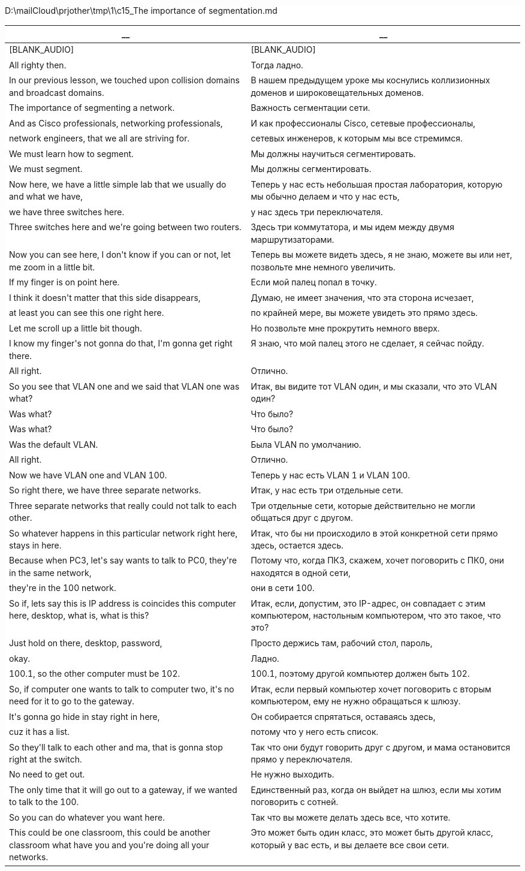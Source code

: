 D:\mailCloud\prjother\tmp\1\c15_The importance of segmentation.md  


__|__
--|--
[BLANK_AUDIO]|[BLANK_AUDIO]
All righty then.|Тогда ладно.
In our previous lesson, we touched upon collision domains and broadcast domains.|В нашем предыдущем уроке мы коснулись коллизионных доменов и широковещательных доменов.
The importance of segmenting a network.|Важность сегментации сети.
And as Cisco professionals, networking professionals,|И как профессионалы Cisco, сетевые профессионалы,
network engineers, that we all are striving for.|сетевых инженеров, к которым мы все стремимся.
We must learn how to segment.|Мы должны научиться сегментировать.
We must segment.|Мы должны сегментировать.
Now here, we have a little simple lab that we usually do and what we have,|Теперь у нас есть небольшая простая лаборатория, которую мы обычно делаем и что у нас есть,
we have three switches here.|у нас здесь три переключателя.
Three switches here and we're going between two routers.|Здесь три коммутатора, и мы идем между двумя маршрутизаторами.
Now you can see here, I don't know if you can or not, let me zoom in a little bit.|Теперь вы можете видеть здесь, я не знаю, можете вы или нет, позвольте мне немного увеличить.
If my finger is on point here.|Если мой палец попал в точку.
I think it doesn't matter that this side disappears,|Думаю, не имеет значения, что эта сторона исчезает,
at least you can see this one right here.|по крайней мере, вы можете увидеть это прямо здесь.
Let me scroll up a little bit though.|Но позвольте мне прокрутить немного вверх.
I know my finger's not gonna do that, I'm gonna get right there.|Я знаю, что мой палец этого не сделает, я сейчас пойду.
All right.|Отлично.
So you see that VLAN one and we said that VLAN one was what?|Итак, вы видите тот VLAN один, и мы сказали, что это VLAN один?
Was what?|Что было?
Was what?|Что было?
Was the default VLAN.|Была VLAN по умолчанию.
All right.|Отлично.
Now we have VLAN one and VLAN 100.|Теперь у нас есть VLAN 1 и VLAN 100.
So right there, we have three separate networks.|Итак, у нас есть три отдельные сети.
Three separate networks that really could not talk to each other.|Три отдельные сети, которые действительно не могли общаться друг с другом.
So whatever happens in this particular network right here, stays in here.|Итак, что бы ни происходило в этой конкретной сети прямо здесь, остается здесь.
Because when PC3, let's say wants to talk to PC0, they're in the same network,|Потому что, когда ПК3, скажем, хочет поговорить с ПК0, они находятся в одной сети,
they're in the 100 network.|они в сети 100.
So if, lets say this is IP address is coincides this computer here, desktop, what is, what is this?|Итак, если, допустим, это IP-адрес, он совпадает с этим компьютером, настольным компьютером, что это такое, что это?
Just hold on there, desktop, password,|Просто держись там, рабочий стол, пароль,
okay.|Ладно.
100.1, so the other computer must be 102.|100.1, поэтому другой компьютер должен быть 102.
So, if computer one wants to talk to computer two, it's no need for it to go to the gateway.|Итак, если первый компьютер хочет поговорить с вторым компьютером, ему не нужно обращаться к шлюзу.
It's gonna go hide in stay right in here,|Он собирается спрятаться, оставаясь здесь,
cuz it has a list.|потому что у него есть список.
So they'll talk to each other and ma, that is gonna stop right at the switch.|Так что они будут говорить друг с другом, и мама остановится прямо у переключателя.
No need to get out.|Не нужно выходить.
The only time that it will go out to a gateway, if we wanted to talk to the 100.|Единственный раз, когда он выйдет на шлюз, если мы хотим поговорить с сотней.
So you can do whatever you want here.|Так что вы можете делать здесь все, что хотите.
This could be one classroom, this could be another classroom what have you and you're doing all your networks.|Это может быть один класс, это может быть другой класс, который у вас есть, и вы делаете все свои сети.